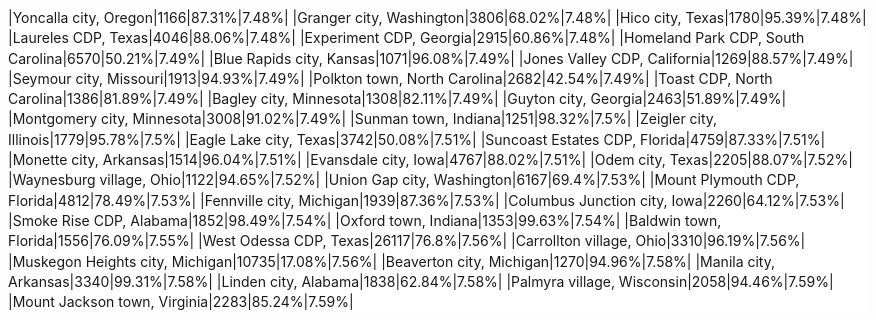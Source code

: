 |Yoncalla city, Oregon|1166|87.31%|7.48%|
|Granger city, Washington|3806|68.02%|7.48%|
|Hico city, Texas|1780|95.39%|7.48%|
|Laureles CDP, Texas|4046|88.06%|7.48%|
|Experiment CDP, Georgia|2915|60.86%|7.48%|
|Homeland Park CDP, South Carolina|6570|50.21%|7.49%|
|Blue Rapids city, Kansas|1071|96.08%|7.49%|
|Jones Valley CDP, California|1269|88.57%|7.49%|
|Seymour city, Missouri|1913|94.93%|7.49%|
|Polkton town, North Carolina|2682|42.54%|7.49%|
|Toast CDP, North Carolina|1386|81.89%|7.49%|
|Bagley city, Minnesota|1308|82.11%|7.49%|
|Guyton city, Georgia|2463|51.89%|7.49%|
|Montgomery city, Minnesota|3008|91.02%|7.49%|
|Sunman town, Indiana|1251|98.32%|7.5%|
|Zeigler city, Illinois|1779|95.78%|7.5%|
|Eagle Lake city, Texas|3742|50.08%|7.51%|
|Suncoast Estates CDP, Florida|4759|87.33%|7.51%|
|Monette city, Arkansas|1514|96.04%|7.51%|
|Evansdale city, Iowa|4767|88.02%|7.51%|
|Odem city, Texas|2205|88.07%|7.52%|
|Waynesburg village, Ohio|1122|94.65%|7.52%|
|Union Gap city, Washington|6167|69.4%|7.53%|
|Mount Plymouth CDP, Florida|4812|78.49%|7.53%|
|Fennville city, Michigan|1939|87.36%|7.53%|
|Columbus Junction city, Iowa|2260|64.12%|7.53%|
|Smoke Rise CDP, Alabama|1852|98.49%|7.54%|
|Oxford town, Indiana|1353|99.63%|7.54%|
|Baldwin town, Florida|1556|76.09%|7.55%|
|West Odessa CDP, Texas|26117|76.8%|7.56%|
|Carrollton village, Ohio|3310|96.19%|7.56%|
|Muskegon Heights city, Michigan|10735|17.08%|7.56%|
|Beaverton city, Michigan|1270|94.96%|7.58%|
|Manila city, Arkansas|3340|99.31%|7.58%|
|Linden city, Alabama|1838|62.84%|7.58%|
|Palmyra village, Wisconsin|2058|94.46%|7.59%|
|Mount Jackson town, Virginia|2283|85.24%|7.59%|